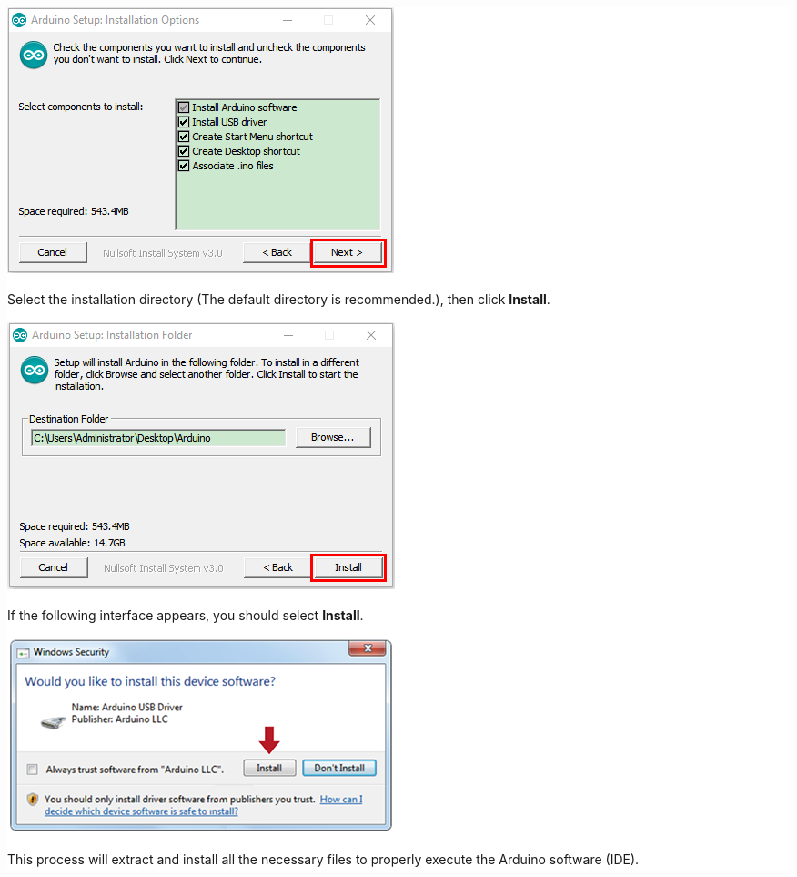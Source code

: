 ![](./media/de541d90a1cda992ad8e3f0cbaf95f94-1681704270286-66-1681708397149-60-1681720861806-244.png)

Select the installation directory (The default directory is recommended.), then click **Install**.

![](./media/7da9aca1e8432c59372e7c7ab2574bd9-1681704270286-67-1681708397149-61-1681720861806-245.png)

If the following interface appears, you should select **Install**.

![](./media/85b29de2aa791ecc77280ccde91e53c5-1681708397149-62-1681720861806-246.png)

This process will extract and install all the necessary files to properly execute the Arduino software (IDE).
